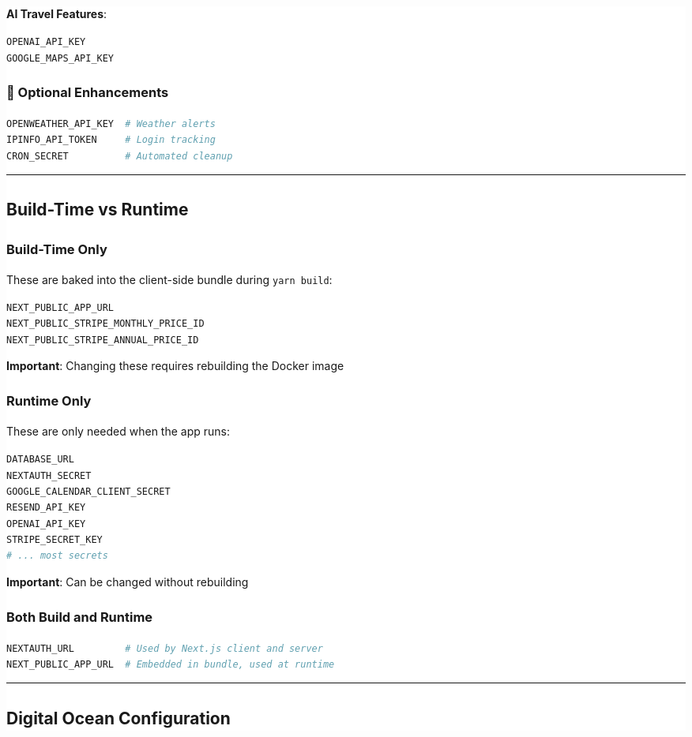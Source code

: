 **AI Travel Features**:
```bash
OPENAI_API_KEY
GOOGLE_MAPS_API_KEY
```

### 📎 Optional Enhancements

```bash
OPENWEATHER_API_KEY  # Weather alerts
IPINFO_API_TOKEN     # Login tracking
CRON_SECRET          # Automated cleanup
```

---

## Build-Time vs Runtime

### Build-Time Only
These are baked into the client-side bundle during `yarn build`:

```bash
NEXT_PUBLIC_APP_URL
NEXT_PUBLIC_STRIPE_MONTHLY_PRICE_ID
NEXT_PUBLIC_STRIPE_ANNUAL_PRICE_ID
```

**Important**: Changing these requires rebuilding the Docker image

### Runtime Only
These are only needed when the app runs:

```bash
DATABASE_URL
NEXTAUTH_SECRET
GOOGLE_CALENDAR_CLIENT_SECRET
RESEND_API_KEY
OPENAI_API_KEY
STRIPE_SECRET_KEY
# ... most secrets
```

**Important**: Can be changed without rebuilding

### Both Build and Runtime

```bash
NEXTAUTH_URL         # Used by Next.js client and server
NEXT_PUBLIC_APP_URL  # Embedded in bundle, used at runtime
```

---

## Digital Ocean Configuration
